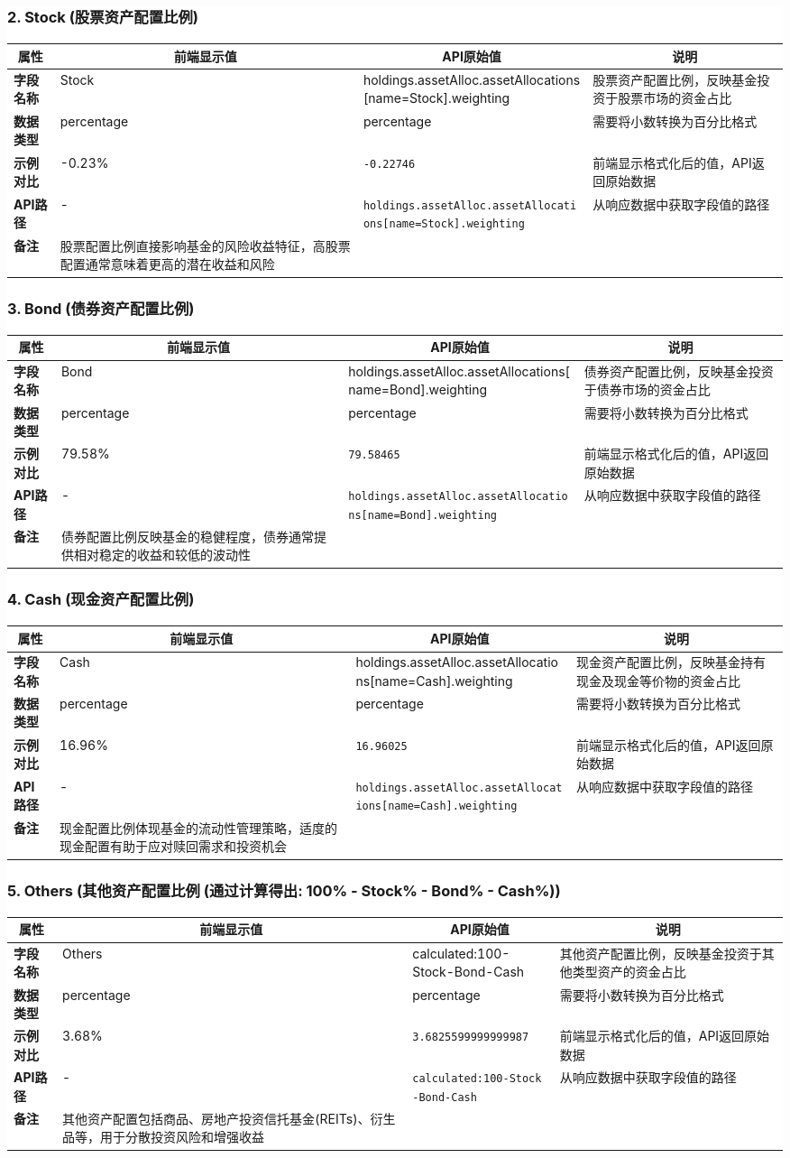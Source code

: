 ### 2. Stock (股票资产配置比例)

| 属性 | 前端显示值 | API原始值 | 说明 |
|------|-----------|-----------|------|
| **字段名称** | Stock | holdings.assetAlloc.assetAllocations[name=Stock].weighting | 股票资产配置比例，反映基金投资于股票市场的资金占比 |
| **数据类型** | percentage | percentage | 需要将小数转换为百分比格式 |
| **示例对比** | -0.23% | `-0.22746` | 前端显示格式化后的值，API返回原始数据 |
| **API路径** | - | `holdings.assetAlloc.assetAllocations[name=Stock].weighting` | 从响应数据中获取字段值的路径 |
| **备注** | 股票配置比例直接影响基金的风险收益特征，高股票配置通常意味着更高的潜在收益和风险 | | |

### 3. Bond (债券资产配置比例)

| 属性 | 前端显示值 | API原始值 | 说明 |
|------|-----------|-----------|------|
| **字段名称** | Bond | holdings.assetAlloc.assetAllocations[name=Bond].weighting | 债券资产配置比例，反映基金投资于债券市场的资金占比 |
| **数据类型** | percentage | percentage | 需要将小数转换为百分比格式 |
| **示例对比** | 79.58% | `79.58465` | 前端显示格式化后的值，API返回原始数据 |
| **API路径** | - | `holdings.assetAlloc.assetAllocations[name=Bond].weighting` | 从响应数据中获取字段值的路径 |
| **备注** | 债券配置比例反映基金的稳健程度，债券通常提供相对稳定的收益和较低的波动性 | | |

### 4. Cash (现金资产配置比例)

| 属性 | 前端显示值 | API原始值 | 说明 |
|------|-----------|-----------|------|
| **字段名称** | Cash | holdings.assetAlloc.assetAllocations[name=Cash].weighting | 现金资产配置比例，反映基金持有现金及现金等价物的资金占比 |
| **数据类型** | percentage | percentage | 需要将小数转换为百分比格式 |
| **示例对比** | 16.96% | `16.96025` | 前端显示格式化后的值，API返回原始数据 |
| **API路径** | - | `holdings.assetAlloc.assetAllocations[name=Cash].weighting` | 从响应数据中获取字段值的路径 |
| **备注** | 现金配置比例体现基金的流动性管理策略，适度的现金配置有助于应对赎回需求和投资机会 | | |

### 5. Others (其他资产配置比例 (通过计算得出: 100% - Stock% - Bond% - Cash%))

| 属性 | 前端显示值 | API原始值 | 说明 |
|------|-----------|-----------|------|
| **字段名称** | Others | calculated:100-Stock-Bond-Cash | 其他资产配置比例，反映基金投资于其他类型资产的资金占比 |
| **数据类型** | percentage | percentage | 需要将小数转换为百分比格式 |
| **示例对比** | 3.68% | `3.6825599999999987` | 前端显示格式化后的值，API返回原始数据 |
| **API路径** | - | `calculated:100-Stock-Bond-Cash` | 从响应数据中获取字段值的路径 |
| **备注** | 其他资产配置包括商品、房地产投资信托基金(REITs)、衍生品等，用于分散投资风险和增强收益 | | |
